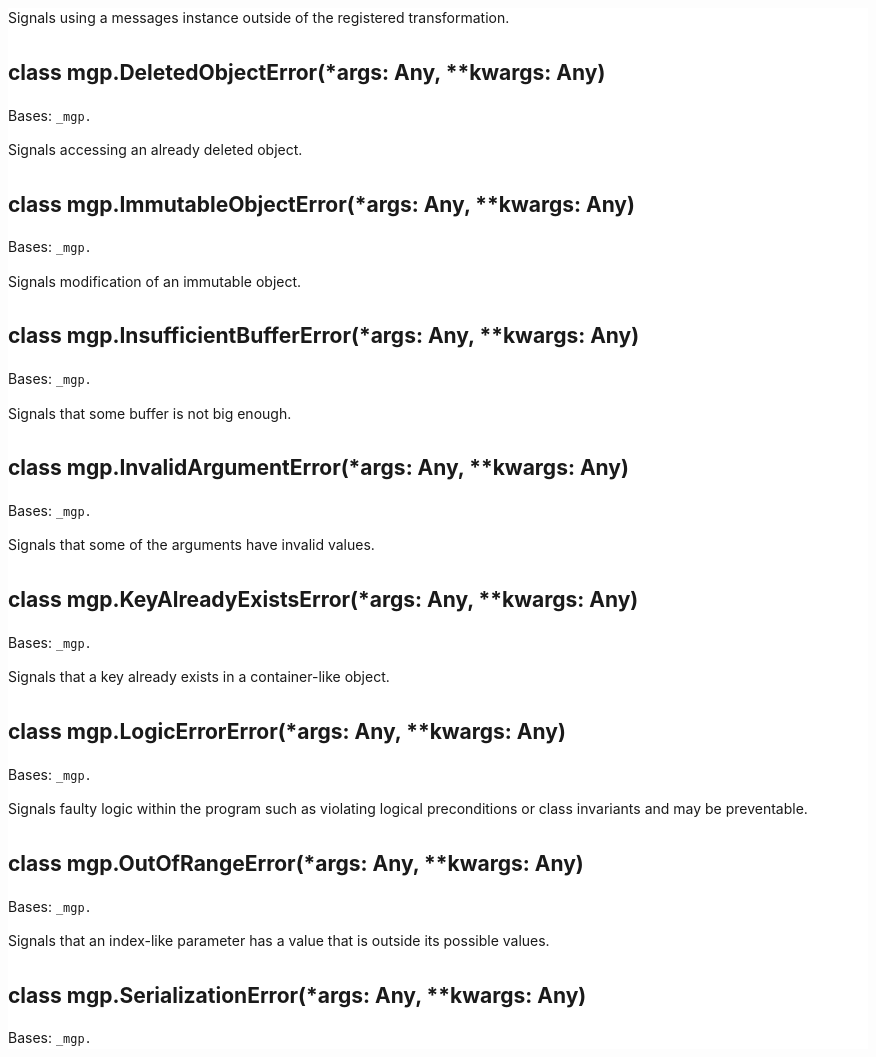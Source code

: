Signals using a messages instance outside of the registered transformation.


## class mgp.DeletedObjectError(*args: Any, **kwargs: Any)
Bases: `_mgp.`

Signals accessing an already deleted object.


## class mgp.ImmutableObjectError(*args: Any, **kwargs: Any)
Bases: `_mgp.`

Signals modification of an immutable object.


## class mgp.InsufficientBufferError(*args: Any, **kwargs: Any)
Bases: `_mgp.`

Signals that some buffer is not big enough.


## class mgp.InvalidArgumentError(*args: Any, **kwargs: Any)
Bases: `_mgp.`

Signals that some of the arguments have invalid values.


## class mgp.KeyAlreadyExistsError(*args: Any, **kwargs: Any)
Bases: `_mgp.`

Signals that a key already exists in a container-like object.


## class mgp.LogicErrorError(*args: Any, **kwargs: Any)
Bases: `_mgp.`

Signals faulty logic within the program such as violating logical preconditions
or class invariants and may be preventable.


## class mgp.OutOfRangeError(*args: Any, **kwargs: Any)
Bases: `_mgp.`

Signals that an index-like parameter has a value that is outside its possible
values.


## class mgp.SerializationError(*args: Any, **kwargs: Any)
Bases: `_mgp.`
